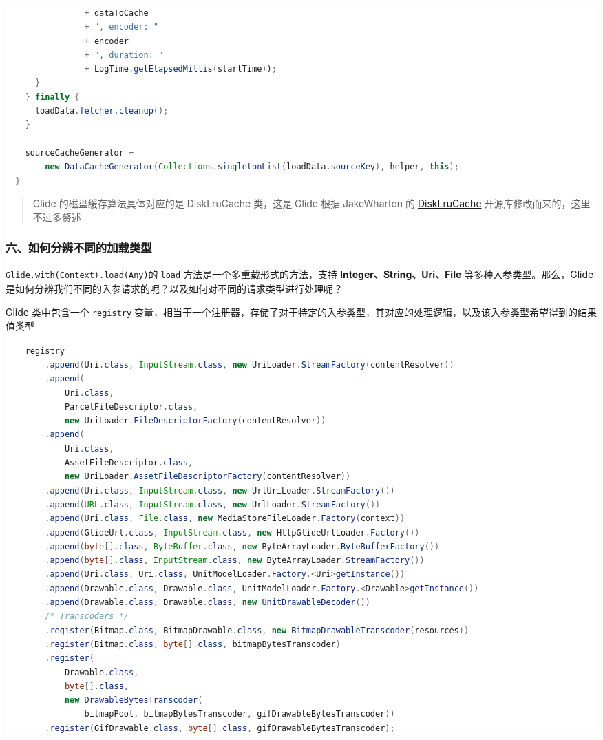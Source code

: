 ```java
                + dataToCache
                + ", encoder: "
                + encoder
                + ", duration: "
                + LogTime.getElapsedMillis(startTime));
      }
    } finally {
      loadData.fetcher.cleanup();
    }

    sourceCacheGenerator =
        new DataCacheGenerator(Collections.singletonList(loadData.sourceKey), helper, this);
  }
```

> Glide 的磁盘缓存算法具体对应的是 DiskLruCache 类，这是 Glide 根据 JakeWharton 的 [DiskLruCache](https://github.com/JakeWharton/DiskLruCache) 开源库修改而来的，这里不过多赘述

### 六、如何分辨不同的加载类型

`Glide.with(Context).load(Any)`的 `load` 方法是一个多重载形式的方法，支持 **Integer、String、Uri、File** 等多种入参类型。那么，Glide 是如何分辨我们不同的入参请求的呢？以及如何对不同的请求类型进行处理呢？

Glide 类中包含一个 `registry` 变量，相当于一个注册器，存储了对于特定的入参类型，其对应的处理逻辑，以及该入参类型希望得到的结果值类型

```java
    registry
        .append(Uri.class, InputStream.class, new UriLoader.StreamFactory(contentResolver))
        .append(
            Uri.class,
            ParcelFileDescriptor.class,
            new UriLoader.FileDescriptorFactory(contentResolver))
        .append(
            Uri.class,
            AssetFileDescriptor.class,
            new UriLoader.AssetFileDescriptorFactory(contentResolver))
        .append(Uri.class, InputStream.class, new UrlUriLoader.StreamFactory())
        .append(URL.class, InputStream.class, new UrlLoader.StreamFactory())
        .append(Uri.class, File.class, new MediaStoreFileLoader.Factory(context))
        .append(GlideUrl.class, InputStream.class, new HttpGlideUrlLoader.Factory())
        .append(byte[].class, ByteBuffer.class, new ByteArrayLoader.ByteBufferFactory())
        .append(byte[].class, InputStream.class, new ByteArrayLoader.StreamFactory())
        .append(Uri.class, Uri.class, UnitModelLoader.Factory.<Uri>getInstance())
        .append(Drawable.class, Drawable.class, UnitModelLoader.Factory.<Drawable>getInstance())
        .append(Drawable.class, Drawable.class, new UnitDrawableDecoder())
        /* Transcoders */
        .register(Bitmap.class, BitmapDrawable.class, new BitmapDrawableTranscoder(resources))
        .register(Bitmap.class, byte[].class, bitmapBytesTranscoder)
        .register(
            Drawable.class,
            byte[].class,
            new DrawableBytesTranscoder(
                bitmapPool, bitmapBytesTranscoder, gifDrawableBytesTranscoder))
        .register(GifDrawable.class, byte[].class, gifDrawableBytesTranscoder);
```
